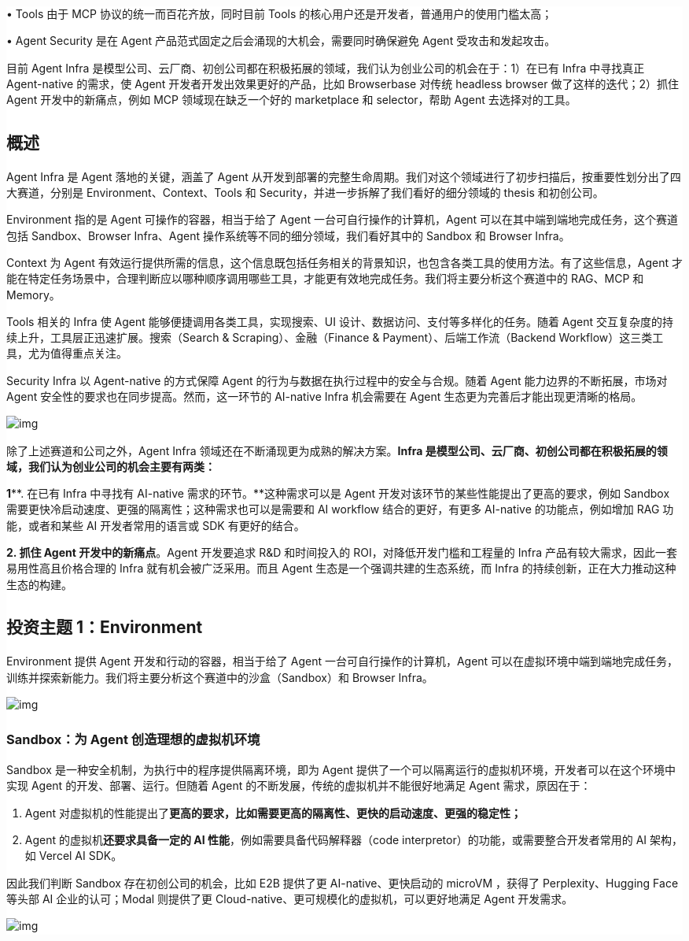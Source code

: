 • Tools 由于 MCP 协议的统一而百花齐放，同时目前 Tools 的核心用户还是开发者，普通用户的使用门槛太高；

• Agent Security 是在 Agent 产品范式固定之后会涌现的大机会，需要同时确保避免 Agent 受攻击和发起攻击。

目前 Agent Infra 是模型公司、云厂商、初创公司都在积极拓展的领域，我们认为创业公司的机会在于：1）在已有 Infra 中寻找真正 Agent-native 的需求，使 Agent 开发者开发出效果更好的产品，比如 Browserbase 对传统 headless browser 做了这样的迭代；2）抓住 Agent 开发中的新痛点，例如 MCP 领域现在缺乏一个好的 marketplace 和 selector，帮助 Agent 去选择对的工具。

## 概述

Agent Infra 是 Agent 落地的关键，涵盖了 Agent 从开发到部署的完整生命周期。我们对这个领域进行了初步扫描后，按重要性划分出了四大赛道，分别是 Environment、Context、Tools 和 Security，并进一步拆解了我们看好的细分领域的 thesis 和初创公司。

Environment 指的是 Agent 可操作的容器，相当于给了 Agent 一台可自行操作的计算机，Agent 可以在其中端到端地完成任务，这个赛道包括 Sandbox、Browser Infra、Agent 操作系统等不同的细分领域，我们看好其中的 Sandbox 和 Browser Infra。

Context 为 Agent 有效运行提供所需的信息，这个信息既包括任务相关的背景知识，也包含各类工具的使用方法。有了这些信息，Agent 才能在特定任务场景中，合理判断应以哪种顺序调用哪些工具，才能更有效地完成任务。我们将主要分析这个赛道中的 RAG、MCP 和 Memory。

Tools 相关的 Infra 使 Agent 能够便捷调用各类工具，实现搜索、UI 设计、数据访问、支付等多样化的任务。随着 Agent 交互复杂度的持续上升，工具层正迅速扩展。搜索（Search & Scraping）、金融（Finance & Payment）、后端工作流（Backend Workflow）这三类工具，尤为值得重点关注。

Security Infra 以 Agent-native 的方式保障 Agent 的行为与数据在执行过程中的安全与合规。随着 Agent 能力边界的不断拓展，市场对 Agent 安全性的要求也在同步提高。然而，这一环节的 AI-native Infra 机会需要在 Agent 生态更为完善后才能出现更清晰的格局。

![img](images/01.avif)

除了上述赛道和公司之外，Agent Infra 领域还在不断涌现更为成熟的解决方案。**Infra 是模型公司、云厂商、初创公司都在积极拓展的领域，我们认为创业公司的机会主要有两类：**

**1****. 在已有 Infra 中寻找有 AI-native 需求的环节。**这种需求可以是 Agent 开发对该环节的某些性能提出了更高的要求，例如 Sandbox 需要更快冷启动速度、更强的隔离性；这种需求也可以是需要和 AI workflow 结合的更好，有更多 AI-native 的功能点，例如增加 RAG 功能，或者和某些 AI 开发者常用的语言或 SDK 有更好的结合。

**2. 抓住 Agent 开发中的新痛点**。Agent 开发要追求 R&D 和时间投入的 ROI，对降低开发门槛和工程量的 Infra 产品有较大需求，因此一套易用性高且价格合理的 Infra 就有机会被广泛采用。而且 Agent 生态是一个强调共建的生态系统，而 Infra 的持续创新，正在大力推动这种生态的构建。

## 投资主题 1：Environment

Environment 提供 Agent 开发和行动的容器，相当于给了 Agent 一台可自行操作的计算机，Agent 可以在虚拟环境中端到端地完成任务，训练并探索新能力。我们将主要分析这个赛道中的沙盒（Sandbox）和 Browser Infra。

![img](images/02.avif)

### Sandbox：为 Agent 创造理想的虚拟机环境

Sandbox 是一种安全机制，为执行中的程序提供隔离环境，即为 Agent 提供了一个可以隔离运行的虚拟机环境，开发者可以在这个环境中实现 Agent 的开发、部署、运行。但随着 Agent 的不断发展，传统的虚拟机并不能很好地满足 Agent 需求，原因在于：

1. Agent 对虚拟机的性能提出了**更高的要求，比如需要更高的隔离性、更快的启动速度、更强的稳定性；**

2. Agent 的虚拟机**还要求具备一定的 AI 性能**，例如需要具备代码解释器（code interpretor）的功能，或需要整合开发者常用的 AI 架构，如 Vercel AI SDK。

因此我们判断 Sandbox 存在初创公司的机会，比如 E2B 提供了更 AI-native、更快启动的 microVM ，获得了 Perplexity、Hugging Face 等头部 AI 企业的认可；Modal 则提供了更 Cloud-native、更可规模化的虚拟机，可以更好地满足 Agent 开发需求。

![img](images/03.avif)
